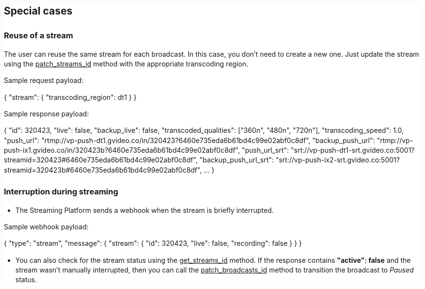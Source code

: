 Special cases
-------------

### Reuse of a stream

The user can reuse the same stream for each broadcast. In this case, you don’t need to create a new one. Just update the stream using the [patch\_streams\_id](https://apidocs.gcore.com/streaming) method with the appropriate transcoding region.

Sample request payload:

{
   "stream": {
      "transcoding\_region": dt1
   }
}

Sample response payload:

{
   "id": 320423,
   "live": false,
   "backup\_live": false,
   "transcoded\_qualities": \["360n", "480n", "720n"\],
   "transcoding\_speed": 1.0,
   "push\_url": "rtmp://vp-push-dt1.gvideo.co/in/320423?6460e735eda6b61bd4c99e02abf0c8df",
   "backup\_push\_url": "rtmp://vp-push-ix1.gvideo.co/in/320423b?6460e735eda6b61bd4c99e02abf0c8df",
   "push\_url\_srt": "srt://vp-push-dt1-srt.gvideo.co:5001?streamid=320423#6460e735eda6b61bd4c99e02abf0c8df",
   "backup\_push\_url\_srt": "srt://vp-push-ix2-srt.gvideo.co:5001?streamid=320423b#6460e735eda6b61bd4c99e02abf0c8df",
   ...
}

### Interruption during streaming

*   The Streaming Platform sends a webhook when the stream is briefly interrupted.

Sample webhook payload:

{
   "type": "stream",
   "message": {
      "stream": {
        "id": 320423,
        "live": false,
        "recording": false
    }
  }
}

*   You can also check for the stream status using the [get\_streams\_id](https://apidocs.gcore.com/streaming) method. If the response contains **"active": false** and the stream wasn’t manually interrupted, then you can call the [patch\_broadcasts\_id](https://apidocs.gcore.com/streaming) method to transition the broadcast to _Paused_ status.
